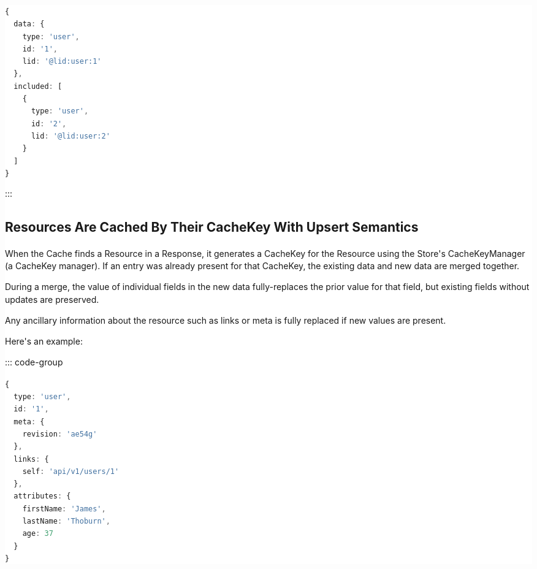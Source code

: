 ```ts [Original Content]
```

```ts [ResponseDocument]
{
  data: {
    type: 'user',
    id: '1',
    lid: '@lid:user:1'
  },
  included: [
    {
      type: 'user',
      id: '2',
      lid: '@lid:user:2'
    }
  ]
}
```

:::

## Resources Are Cached By Their CacheKey With Upsert Semantics

When the Cache finds a Resource in a Response, it generates a CacheKey for the Resource using the Store's CacheKeyManager (a CacheKey manager). If an entry was
already present for that CacheKey, the existing data and
new data are merged together.

During a merge, the value of individual fields in the new data fully-replaces the prior value for that field, but existing fields without updates are preserved.

Any ancillary information about the resource such as links
or meta is fully replaced if new values are present.

Here's an example:

::: code-group

```ts [Previous Value]
{
  type: 'user',
  id: '1',
  meta: {
    revision: 'ae54g'
  },
  links: {
    self: 'api/v1/users/1'
  },
  attributes: {
    firstName: 'James',
    lastName: 'Thoburn',
    age: 37
  }
}
```
